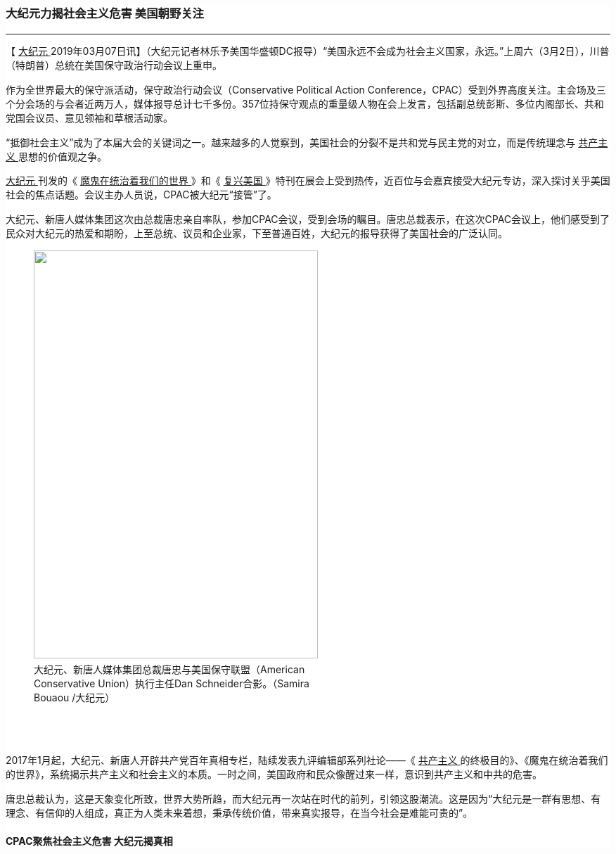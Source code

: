 ### 大纪元力揭社会主义危害 美国朝野关注
------------------------

<p>
 【
 <a href="http://www.epochtimes.com/gb/tag/%E5%A4%A7%E7%BA%AA%E5%85%83.html">
  大纪元
 </a>
 2019年03月07日讯】（大纪元记者林乐予美国华盛顿DC报导）“美国永远不会成为社会主义国家，永远。”上周六（3月2日），川普（特朗普）总统在美国保守政治行动会议上重申。
</p>
<p>
 作为全世界最大的保守派活动，保守政治行动会议（Conservative Political Action Conference，CPAC）受到外界高度关注。主会场及三个分会场的与会者近两万人，媒体报导总计七千多份。357位持保守观点的重量级人物在会上发言，包括副总统彭斯、多位内阁部长、共和党国会议员、意见领袖和草根活动家。
</p>
<p>
 “抵御社会主义”成为了本届大会的关键词之一。越来越多的人觉察到，美国社会的分裂不是共和党与民主党的对立，而是传统理念与
 <a href="http://www.epochtimes.com/gb/tag/%E5%85%B1%E4%BA%A7%E4%B8%BB%E4%B9%89.html">
  共产主义
 </a>
 思想的价值观之争。
</p>
<p>
 <a href="http://www.epochtimes.com/gb/tag/%E5%A4%A7%E7%BA%AA%E5%85%83.html">
  大纪元
 </a>
 刊发的《
 <a href="http://www.epochtimes.com/gb/tag/魔鬼在统治着我们的世界.html">
  魔鬼在统治着我们的世界
 </a>
 》和《
 <a href="http://www.epochtimes.com/gb/tag/复兴美国.html">
  复兴美国
 </a>
 》特刊在展会上受到热传，近百位与会嘉宾接受大纪元专访，深入探讨关乎美国社会的焦点话题。会议主办人员说，CPAC被大纪元“接管”了。
</p>
<p>
 大纪元、新唐人媒体集团这次由总裁唐忠亲自率队，参加CPAC会议，受到会场的瞩目。唐忠总裁表示，在这次CPAC会议上，他们感受到了民众对大纪元的热爱和期盼，上至总统、议员和企业家，下至普通百姓，大纪元的报导获得了美国社会的广泛认同。
</p>
<figure class="wp-caption aligncenter" id="attachment_11094033" style="width: 404px">
 <a href="http://i.epochtimes.com/assets/uploads/2019/03/CPAC-2019-510A7931-adjusted-cut2.jpg">
  <img alt="" class="wp-image-11094033" height="580" src="http://i.epochtimes.com/assets/uploads/2019/03/CPAC-2019-510A7931-adjusted-cut2-300x431.jpg" width="404"/>
 </a>
 <br/><figcaption class="wp-caption-text">
  大纪元、新唐人媒体集团总裁唐忠与美国保守联盟（American Conservative Union）执行主任Dan Schneider合影。（Samira Bouaou /大纪元）
 </figcaption><br/>
</figure><br/>
<p class="p1">
 <span class="s1">
  2017年1月起，大纪元、新唐人开辟共产党百年真相专栏，陆续发表九评编辑部系列社论——《
  <a href="http://www.epochtimes.com/gb/tag/%E5%85%B1%E4%BA%A7%E4%B8%BB%E4%B9%89.html">
   共产主义
  </a>
  的终极目的》、《魔鬼在统治着我们的世界》，系统揭示共产主义和社会主义的本质。一时之间，美国政府和民众像醒过来一样，意识到共产主义和中共的危害。
 </span>
</p>
<p class="p1">
 唐忠总裁认为，这是天象变化所致，世界大势所趋，而大纪元再一次站在时代的前列，引领这股潮流。这是因为“大纪元是一群有思想、有理念、有信仰的人组成，真正为人类未来着想，秉承传统价值，带来真实报导，在当今社会是难能可贵的”。
</p>
<h4>
 CPAC聚焦社会主义危害 大纪元揭真相